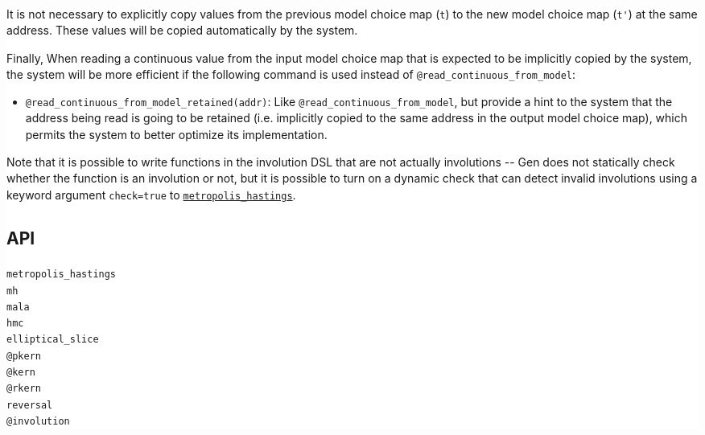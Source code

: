 It is not necessary to explicitly copy values from the previous model choice map (``t``) to the new model choice map (``t'``) at the same address.
These values will be copied automatically by the system.

Finally, When reading a continuous value from the input model choice map that is expected to be implicitly copied by the system, the system will be more efficient if the following command is used instead of `@read_continuous_from_model`:

- `@read_continuous_from_model_retained(addr)`: Like `@read_continuous_from_model`, but provide a hint to the system that the address being read is going to be retained (i.e. implicitly copied to the same address in the output model choice map), which permits the system to better optimize its implementation.

Note that it is possible to write functions in the involution DSL that are not actually involutions -- Gen does not statically check whether the function is an involution or not, but it is possible to turn on a dynamic check that can detect invalid involutions using a keyword argument `check=true` to [`metropolis_hastings`](@ref).

## API
```@docs
metropolis_hastings
mh
mala
hmc
elliptical_slice
@pkern
@kern
@rkern
reversal
@involution
```

